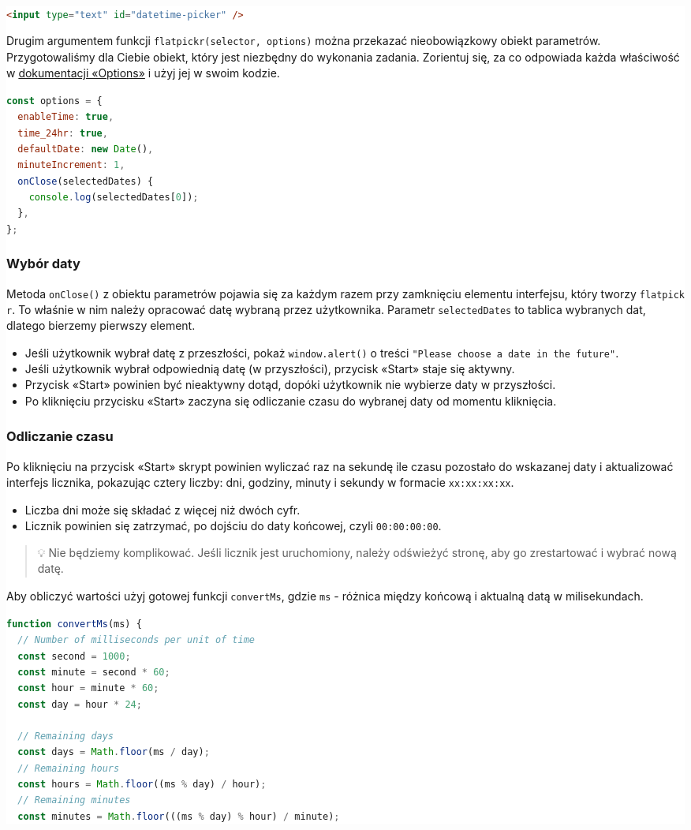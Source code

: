 ```html
<input type="text" id="datetime-picker" />
```

Drugim argumentem funkcji `flatpickr(selector, options)` można przekazać
nieobowiązkowy obiekt parametrów. Przygotowaliśmy dla Ciebie obiekt, który jest niezbędny
do wykonania zadania. Zorientuj się, za co odpowiada każda właściwość w
[dokumentacji «Options»](https://flatpickr.js.org/options/) i użyj jej w 
swoim kodzie.

```js
const options = {
  enableTime: true,
  time_24hr: true,
  defaultDate: new Date(),
  minuteIncrement: 1,
  onClose(selectedDates) {
    console.log(selectedDates[0]);
  },
};
```

### Wybór daty

Metoda `onClose()` z obiektu parametrów pojawia się za każdym razem przy zamknięciu
elementu interfejsu, który tworzy `flatpickr`. To właśnie w nim należy opracować
datę wybraną przez użytkownika. Parametr `selectedDates` to tablica wybranych dat,
dlatego bierzemy pierwszy element.

- Jeśli użytkownik wybrał datę z przeszłości, pokaż `window.alert()` o treści
  `"Please choose a date in the future"`.
- Jeśli użytkownik wybrał odpowiednią datę (w przyszłości), przycisk «Start» staje się
  aktywny.
- Przycisk «Start» powinien być nieaktywny dotąd, dopóki użytkownik nie wybierze
  daty w przyszłości.
- Po kliknięciu przycisku «Start» zaczyna się odliczanie czasu do wybranej daty od
  momentu kliknięcia.

### Odliczanie czasu

Po kliknięciu na przycisk «Start» skrypt powinien wyliczać raz na sekundę ile
czasu pozostało do wskazanej daty i aktualizować interfejs licznika, pokazując
cztery liczby: dni, godziny, minuty i sekundy w formacie `xx:xx:xx:xx`.

- Liczba dni może się składać z więcej niż dwóch cyfr.
- Licznik powinien się zatrzymać, po dojściu do daty końcowej, czyli
  `00:00:00:00`.

> 💡 Nie będziemy komplikować. Jeśli licznik jest uruchomiony, należy odświeżyć stronę,
> aby go zrestartować i wybrać nową datę.

Aby obliczyć wartości użyj gotowej funkcji `convertMs`, gdzie `ms` - różnica
między końcową i aktualną datą w milisekundach.

```js
function convertMs(ms) {
  // Number of milliseconds per unit of time
  const second = 1000;
  const minute = second * 60;
  const hour = minute * 60;
  const day = hour * 24;

  // Remaining days
  const days = Math.floor(ms / day);
  // Remaining hours
  const hours = Math.floor((ms % day) / hour);
  // Remaining minutes
  const minutes = Math.floor(((ms % day) % hour) / minute);
```